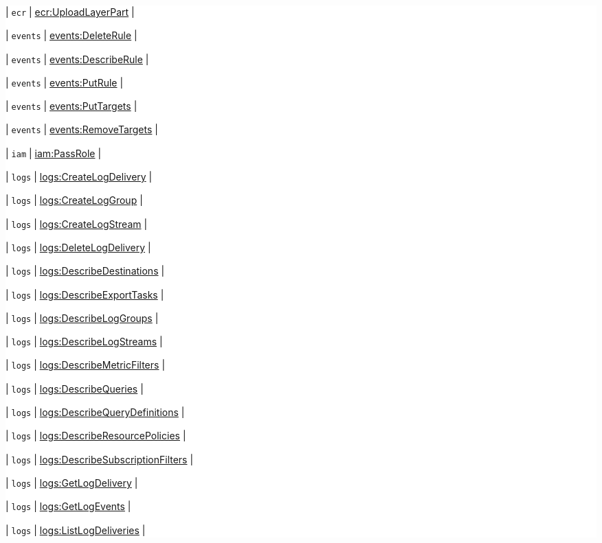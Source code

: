 | `ecr` | [ecr:UploadLayerPart](../actions.md#ecr:uploadlayerpart) |

| `events` | [events:DeleteRule](../actions.md#events:deleterule) |

| `events` | [events:DescribeRule](../actions.md#events:describerule) |

| `events` | [events:PutRule](../actions.md#events:putrule) |

| `events` | [events:PutTargets](../actions.md#events:puttargets) |

| `events` | [events:RemoveTargets](../actions.md#events:removetargets) |

| `iam` | [iam:PassRole](../actions.md#iam:passrole) |

| `logs` | [logs:CreateLogDelivery](../actions.md#logs:createlogdelivery) |

| `logs` | [logs:CreateLogGroup](../actions.md#logs:createloggroup) |

| `logs` | [logs:CreateLogStream](../actions.md#logs:createlogstream) |

| `logs` | [logs:DeleteLogDelivery](../actions.md#logs:deletelogdelivery) |

| `logs` | [logs:DescribeDestinations](../actions.md#logs:describedestinations) |

| `logs` | [logs:DescribeExportTasks](../actions.md#logs:describeexporttasks) |

| `logs` | [logs:DescribeLogGroups](../actions.md#logs:describeloggroups) |

| `logs` | [logs:DescribeLogStreams](../actions.md#logs:describelogstreams) |

| `logs` | [logs:DescribeMetricFilters](../actions.md#logs:describemetricfilters) |

| `logs` | [logs:DescribeQueries](../actions.md#logs:describequeries) |

| `logs` | [logs:DescribeQueryDefinitions](../actions.md#logs:describequerydefinitions) |

| `logs` | [logs:DescribeResourcePolicies](../actions.md#logs:describeresourcepolicies) |

| `logs` | [logs:DescribeSubscriptionFilters](../actions.md#logs:describesubscriptionfilters) |

| `logs` | [logs:GetLogDelivery](../actions.md#logs:getlogdelivery) |

| `logs` | [logs:GetLogEvents](../actions.md#logs:getlogevents) |

| `logs` | [logs:ListLogDeliveries](../actions.md#logs:listlogdeliveries) |
